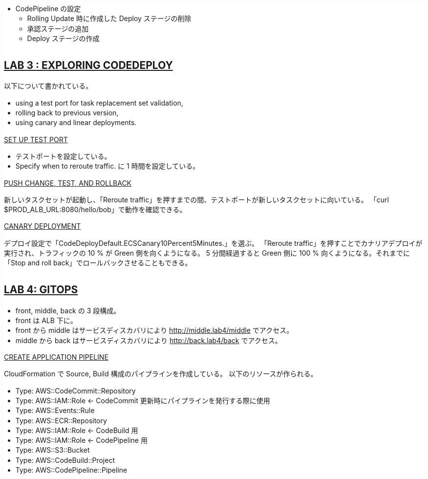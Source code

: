 * CodePipeline の設定
  * Rolling Update 時に作成した Deploy ステージの削除
  * 承認ステージの追加
  * Deploy ステージの作成



## [LAB 3 : EXPLORING CODEDEPLOY](https://cicd-for-ecs.workshop.aws/en/4-basic/lab3-codedeploy.html)

以下について書かれている。

* using a test port for task replacement set validation,
* rolling back to previous version,
* using canary and linear deployments.


[SET UP TEST PORT](https://cicd-for-ecs.workshop.aws/en/4-basic/lab3-codedeploy/1-testport.html)

* テストポートを設定している。
* Specify when to reroute traffic. に 1 時間を設定している。


[PUSH CHANGE, TEST, AND ROLLBACK](https://cicd-for-ecs.workshop.aws/en/4-basic/lab3-codedeploy/2-change.html)

新しいタスクセットが起動し、「Reroute traffic」を押すまでの間、テストポートが新しいタスクセットに向いている。
「curl $PROD_ALB_URL:8080/hello/bob」で動作を確認できる。


[CANARY DEPLOYMENT](https://cicd-for-ecs.workshop.aws/en/4-basic/lab3-codedeploy/3-canary.html)

デプロイ設定で「CodeDeployDefault.ECSCanary10Percent5Minutes.」を選ぶ。
「Reroute traffic」を押すことでカナリアデプロイが実行され、トラフィックの 10 % が Green 側を向くようになる。
5 分間経過すると Green 側に 100 % 向くようになる。それまでに「Stop and roll back」でロールバックさせることもできる。



## [LAB 4: GITOPS](https://cicd-for-ecs.workshop.aws/en/5-advanced/lab4-gitops.html)

* front, middle, back の 3 段構成。
* front は ALB 下に。
* front から middle はサービスディスカバリにより http://middle.lab4/middle でアクセス。
* middle から back はサービスディスカバリにより http://back.lab4/back でアクセス。

[CREATE APPLICATION PIPELINE](https://cicd-for-ecs.workshop.aws/en/5-advanced/lab4-gitops/01-app-pipleline.html)

CloudFormation で Source, Build 構成のパイプラインを作成している。
以下のリソースが作られる。

* Type: AWS::CodeCommit::Repository
* Type: AWS::IAM::Role ← CodeCommit 更新時にパイプラインを発行する際に使用
* Type: AWS::Events::Rule
* Type: AWS::ECR::Repository
* Type: AWS::IAM::Role ← CodeBuild 用
* Type: AWS::IAM::Role ← CodePipeline 用
* Type: AWS::S3::Bucket
* Type: AWS::CodeBuild::Project
* Type: AWS::CodePipeline::Pipeline
